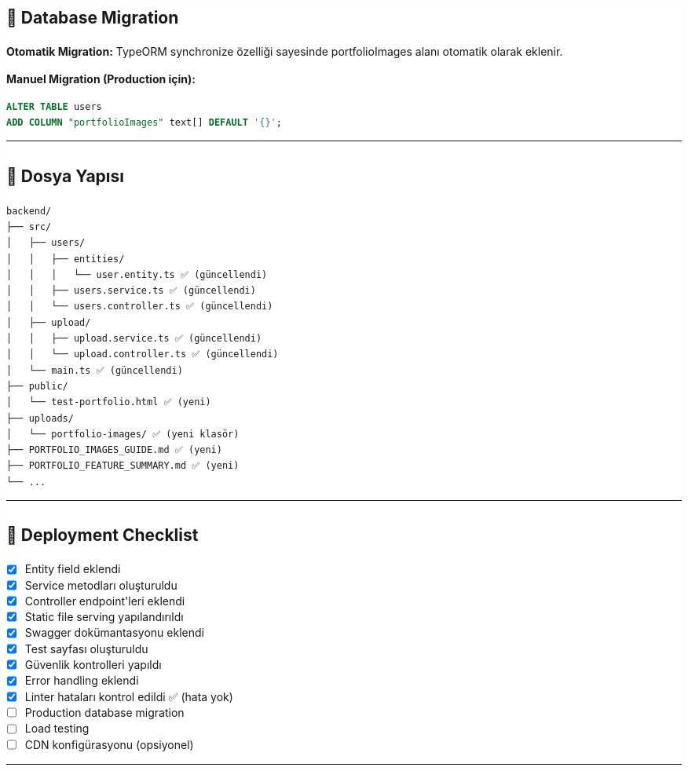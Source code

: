 ## 🔄 Database Migration

**Otomatik Migration:** 
TypeORM synchronize özelliği sayesinde portfolioImages alanı otomatik olarak eklenir.

**Manuel Migration (Production için):**
```sql
ALTER TABLE users 
ADD COLUMN "portfolioImages" text[] DEFAULT '{}';
```

---

## 📂 Dosya Yapısı

```
backend/
├── src/
│   ├── users/
│   │   ├── entities/
│   │   │   └── user.entity.ts ✅ (güncellendi)
│   │   ├── users.service.ts ✅ (güncellendi)
│   │   └── users.controller.ts ✅ (güncellendi)
│   ├── upload/
│   │   ├── upload.service.ts ✅ (güncellendi)
│   │   └── upload.controller.ts ✅ (güncellendi)
│   └── main.ts ✅ (güncellendi)
├── public/
│   └── test-portfolio.html ✅ (yeni)
├── uploads/
│   └── portfolio-images/ ✅ (yeni klasör)
├── PORTFOLIO_IMAGES_GUIDE.md ✅ (yeni)
├── PORTFOLIO_FEATURE_SUMMARY.md ✅ (yeni)
└── ...
```

---

## 🚀 Deployment Checklist

- [x] Entity field eklendi
- [x] Service metodları oluşturuldu
- [x] Controller endpoint'leri eklendi
- [x] Static file serving yapılandırıldı
- [x] Swagger dokümantasyonu eklendi
- [x] Test sayfası oluşturuldu
- [x] Güvenlik kontrolleri yapıldı
- [x] Error handling eklendi
- [x] Linter hataları kontrol edildi ✅ (hata yok)
- [ ] Production database migration
- [ ] Load testing
- [ ] CDN konfigürasyonu (opsiyonel)

---